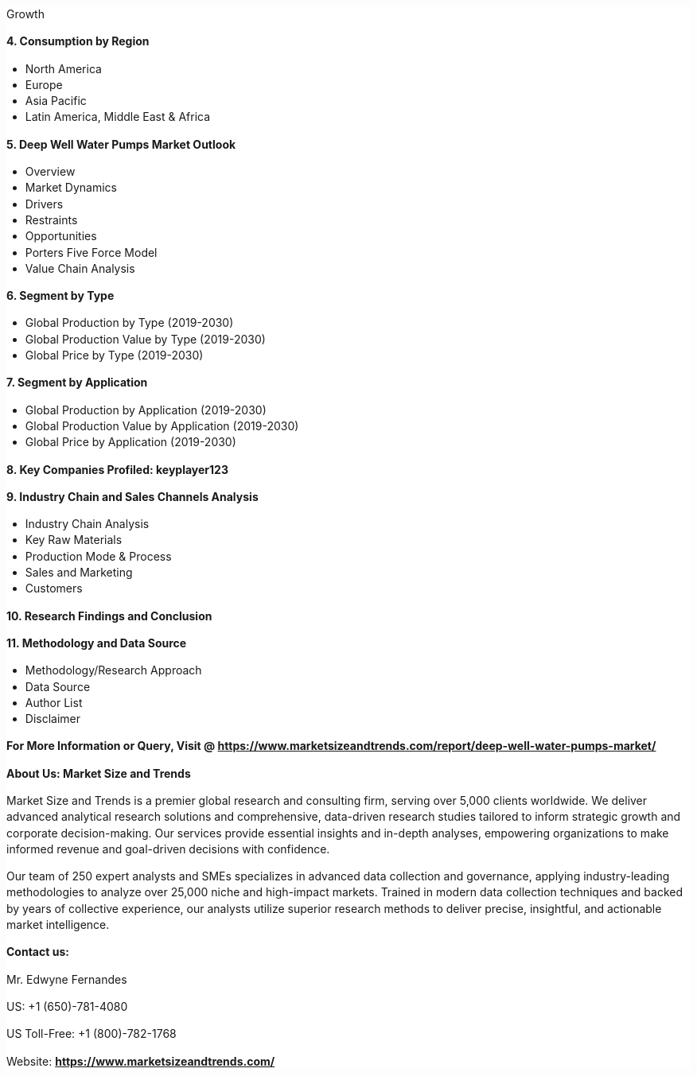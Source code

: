 Growth</li></ul><p><strong>4. Consumption by Region</strong></p><ul><li>North America</li><li>Europe</li><li>Asia Pacific</li><li>Latin America, Middle East &amp; Africa</li></ul><p><strong>5. Deep Well Water Pumps Market Outlook</strong></p><ul><li>Overview</li><li>Market Dynamics</li><li>Drivers</li><li>Restraints</li><li>Opportunities</li><li>Porters Five Force Model</li><li>Value Chain Analysis&nbsp;</li></ul><p><strong>6. Segment by Type</strong></p><ul><li>Global Production by Type (2019-2030)</li><li>Global Production Value by Type (2019-2030)</li><li>Global Price by Type (2019-2030)</li></ul><p><strong>7. Segment by Application</strong></p><ul><li>Global Production by Application (2019-2030)</li><li>Global Production Value by Application (2019-2030)</li><li>Global Price by Application (2019-2030)</li></ul><p><strong>8. Key Companies Profiled: keyplayer123</strong></p><p><strong>9. Industry Chain and Sales Channels Analysis</strong></p><ul><li>Industry Chain Analysis</li><li>Key Raw Materials</li><li>Production Mode &amp; Process</li><li>Sales and Marketing</li><li>Customers</li></ul><p><strong>10. Research Findings and Conclusion</strong></p><p><strong>11. Methodology and Data Source</strong></p><ul><li>Methodology/Research Approach</li><li>Data Source</li><li>Author List</li><li>Disclaimer</li></ul></p><p><strong>For More Information or Query, Visit @ <a href="https://www.marketsizeandtrends.com/report/deep-well-water-pumps-market/">https://www.marketsizeandtrends.com/report/deep-well-water-pumps-market/</a></strong></p><p><strong>About Us: Market Size and Trends</strong></p><p>Market Size and Trends is a premier global research and consulting firm, serving over 5,000 clients worldwide. We deliver advanced analytical research solutions and comprehensive, data-driven research studies tailored to inform strategic growth and corporate decision-making. Our services provide essential insights and in-depth analyses, empowering organizations to make informed revenue and goal-driven decisions with confidence.</p><p>Our team of 250 expert analysts and SMEs specializes in advanced data collection and governance, applying industry-leading methodologies to analyze over 25,000 niche and high-impact markets. Trained in modern data collection techniques and backed by years of collective experience, our analysts utilize superior research methods to deliver precise, insightful, and actionable market intelligence.</p><p><strong>Contact us:</strong></p><p>Mr. Edwyne Fernandes</p><p>US: +1 (650)-781-4080</p><p>US Toll-Free: +1 (800)-782-1768</p><p>Website: <strong><a href="https://www.marketsizeandtrends.com/">https://www.marketsizeandtrends.com/</a></strong></p>
